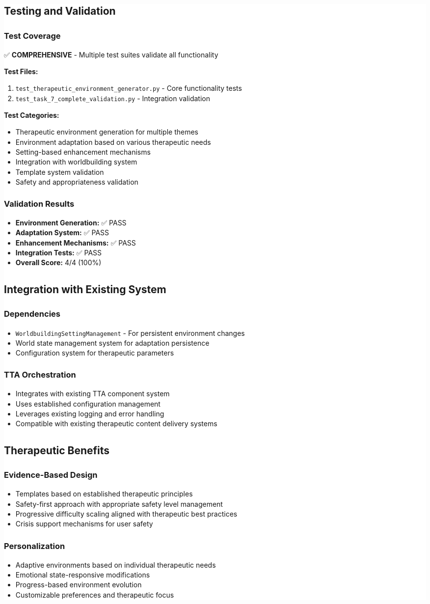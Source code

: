 ## Testing and Validation

### Test Coverage
✅ **COMPREHENSIVE** - Multiple test suites validate all functionality

**Test Files:**
1. `test_therapeutic_environment_generator.py` - Core functionality tests
2. `test_task_7_complete_validation.py` - Integration validation

**Test Categories:**
- Therapeutic environment generation for multiple themes
- Environment adaptation based on various therapeutic needs
- Setting-based enhancement mechanisms
- Integration with worldbuilding system
- Template system validation
- Safety and appropriateness validation

### Validation Results
- **Environment Generation:** ✅ PASS
- **Adaptation System:** ✅ PASS  
- **Enhancement Mechanisms:** ✅ PASS
- **Integration Tests:** ✅ PASS
- **Overall Score:** 4/4 (100%)

## Integration with Existing System

### Dependencies
- `WorldbuildingSettingManagement` - For persistent environment changes
- World state management system for adaptation persistence
- Configuration system for therapeutic parameters

### TTA Orchestration
- Integrates with existing TTA component system
- Uses established configuration management
- Leverages existing logging and error handling
- Compatible with existing therapeutic content delivery systems

## Therapeutic Benefits

### Evidence-Based Design
- Templates based on established therapeutic principles
- Safety-first approach with appropriate safety level management
- Progressive difficulty scaling aligned with therapeutic best practices
- Crisis support mechanisms for user safety

### Personalization
- Adaptive environments based on individual therapeutic needs
- Emotional state-responsive modifications
- Progress-based environment evolution
- Customizable preferences and therapeutic focus
